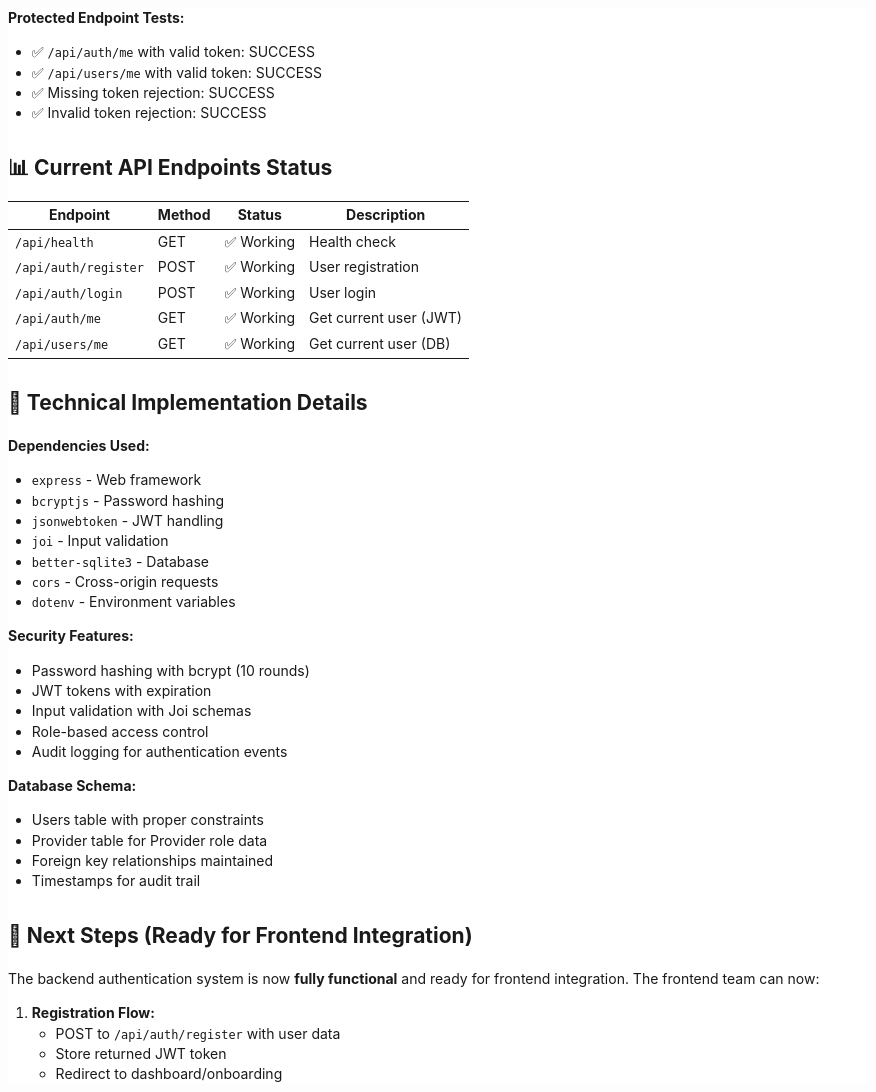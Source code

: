 **Protected Endpoint Tests:**
- ✅ `/api/auth/me` with valid token: SUCCESS
- ✅ `/api/users/me` with valid token: SUCCESS
- ✅ Missing token rejection: SUCCESS
- ✅ Invalid token rejection: SUCCESS

## 📊 Current API Endpoints Status

| Endpoint | Method | Status | Description |
|----------|---------|--------|-------------|
| `/api/health` | GET | ✅ Working | Health check |
| `/api/auth/register` | POST | ✅ Working | User registration |
| `/api/auth/login` | POST | ✅ Working | User login |
| `/api/auth/me` | GET | ✅ Working | Get current user (JWT) |
| `/api/users/me` | GET | ✅ Working | Get current user (DB) |

## 🔧 Technical Implementation Details

**Dependencies Used:**
- `express` - Web framework
- `bcryptjs` - Password hashing
- `jsonwebtoken` - JWT handling
- `joi` - Input validation
- `better-sqlite3` - Database
- `cors` - Cross-origin requests
- `dotenv` - Environment variables

**Security Features:**
- Password hashing with bcrypt (10 rounds)
- JWT tokens with expiration
- Input validation with Joi schemas
- Role-based access control
- Audit logging for authentication events

**Database Schema:**
- Users table with proper constraints
- Provider table for Provider role data
- Foreign key relationships maintained
- Timestamps for audit trail

## 🚀 Next Steps (Ready for Frontend Integration)

The backend authentication system is now **fully functional** and ready for frontend integration. The frontend team can now:

1. **Registration Flow:**
   - POST to `/api/auth/register` with user data
   - Store returned JWT token
   - Redirect to dashboard/onboarding

